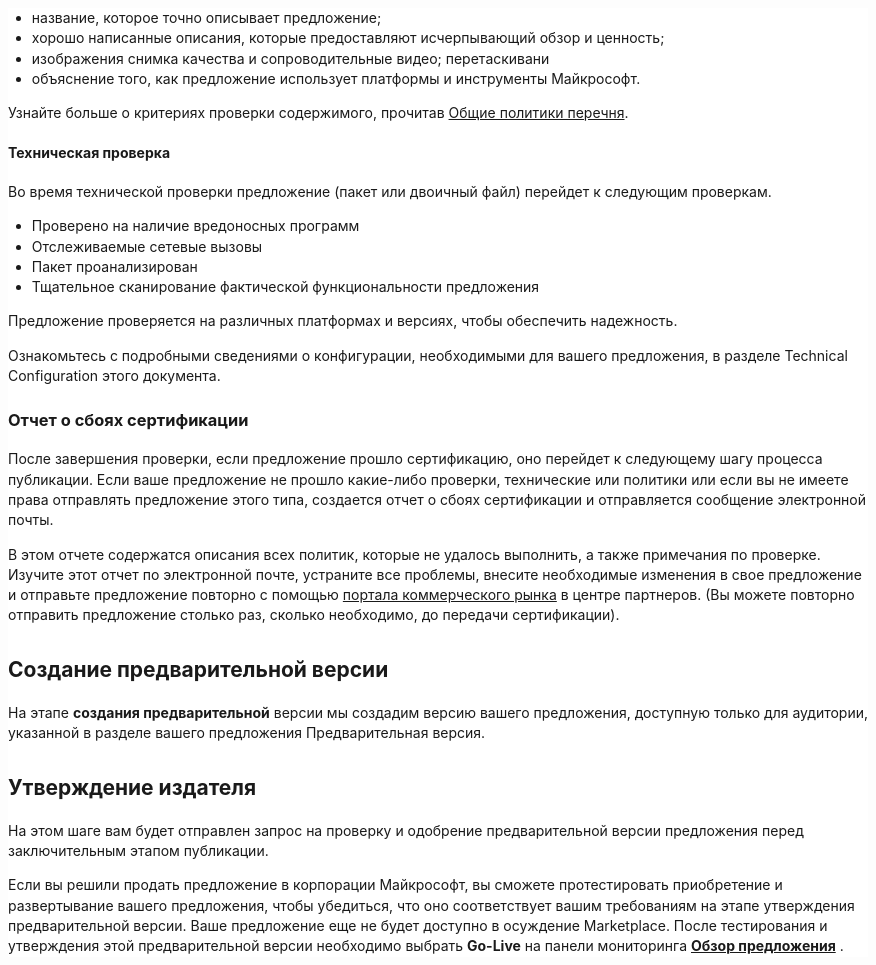 - название, которое точно описывает предложение;
- хорошо написанные описания, которые предоставляют исчерпывающий обзор и ценность;
- изображения снимка качества и сопроводительные видео; перетаскивани
- объяснение того, как предложение использует платформы и инструменты Майкрософт.

Узнайте больше о критериях проверки содержимого, прочитав [Общие политики перечня](https://docs.microsoft.com/legal/marketplace/certification-policies#100-general).

#### <a name="technical-validation"></a>Техническая проверка

Во время технической проверки предложение (пакет или двоичный файл) перейдет к следующим проверкам.
- Проверено на наличие вредоносных программ
- Отслеживаемые сетевые вызовы
- Пакет проанализирован
- Тщательное сканирование фактической функциональности предложения

Предложение проверяется на различных платформах и версиях, чтобы обеспечить надежность.

Ознакомьтесь с подробными сведениями о конфигурации, необходимыми для вашего предложения, в разделе Technical Configuration этого документа.

### <a name="certification-failure-report"></a>Отчет о сбоях сертификации

После завершения проверки, если предложение прошло сертификацию, оно перейдет к следующему шагу процесса публикации. Если ваше предложение не прошло какие-либо проверки, технические или политики или если вы не имеете права отправлять предложение этого типа, создается отчет о сбоях сертификации и отправляется сообщение электронной почты.

В этом отчете содержатся описания всех политик, которые не удалось выполнить, а также примечания по проверке. Изучите этот отчет по электронной почте, устраните все проблемы, внесите необходимые изменения в свое предложение и отправьте предложение повторно с помощью [портала коммерческого рынка](https://partner.microsoft.com/dashboard/commercial-marketplace/offers) в центре партнеров. (Вы можете повторно отправить предложение столько раз, сколько необходимо, до передачи сертификации).

## <a name="preview-creation"></a>Создание предварительной версии

На этапе **создания предварительной** версии мы создадим версию вашего предложения, доступную только для аудитории, указанной в разделе вашего предложения Предварительная версия.

## <a name="publisher-approval"></a>Утверждение издателя

На этом шаге вам будет отправлен запрос на проверку и одобрение предварительной версии предложения перед заключительным этапом публикации.

Если вы решили продать предложение в корпорации Майкрософт, вы сможете протестировать приобретение и развертывание вашего предложения, чтобы убедиться, что оно соответствует вашим требованиям на этапе утверждения предварительной версии. Ваше предложение еще не будет доступно в осуждение Marketplace. После тестирования и утверждения этой предварительной версии необходимо выбрать **Go-Live** на панели мониторинга [**Обзор предложения**](https://partner.microsoft.com/dashboard/commercial-marketplace/overview) .
